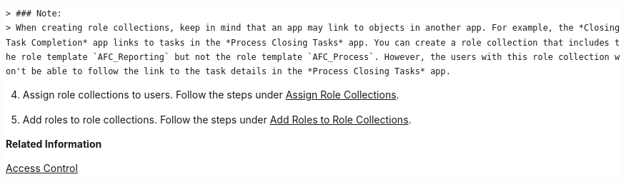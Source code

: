     > ### Note:  
    > When creating role collections, keep in mind that an app may link to objects in another app. For example, the *Closing Task Completion* app links to tasks in the *Process Closing Tasks* app. You can create a role collection that includes the role template `AFC_Reporting` but not the role template `AFC_Process`. However, the users with this role collection won't be able to follow the link to the task details in the *Process Closing Tasks* app.

4.  Assign role collections to users. Follow the steps under [Assign Role Collections](https://help.sap.com/viewer/65de2977205c403bbc107264b8eccf4b/Cloud/en-US/9e1bf57130ef466e8017eab298b40e5e.html).

5.  Add roles to role collections. Follow the steps under [Add Roles to Role Collections](https://help.sap.com/viewer/65de2977205c403bbc107264b8eccf4b/Cloud/en-US/7596a0bdab4649ac8a6f6721dc72db19.html).


**Related Information**  


[Access Control](Business_Configuration/Access_Control_6fa5e4e.md "You can control and grant access to task list templates, task lists, tasks, and folders in SAP S/4HANA Cloud for advanced financial closing. By default, users don't have access to these objects.")

